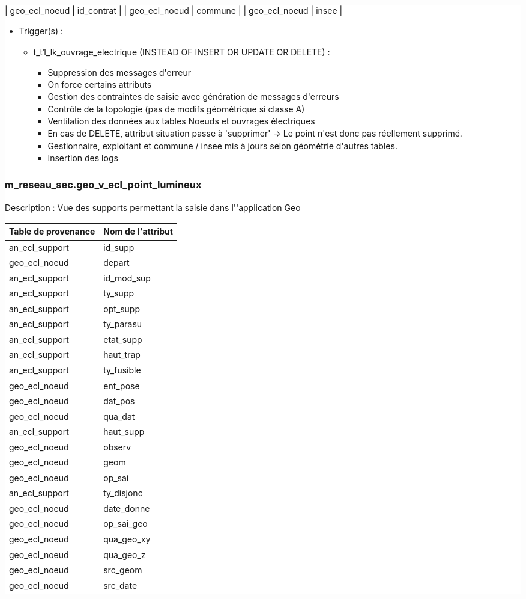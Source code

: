 |     geo_ecl_noeud             | id_contrat        |
|     geo_ecl_noeud             | commune           |
|     geo_ecl_noeud             | insee             |



* Trigger(s) :
	* t_t1_lk_ouvrage_electrique (INSTEAD OF INSERT OR UPDATE OR DELETE) :
	  
		- Suppression des messages d'erreur
		- On force certains attributs
		- Gestion des contraintes de saisie avec génération de  	messages d'erreurs
		- Contrôle de la topologie (pas de modifs géométrique si classe A)
		- Ventilation des données aux tables Noeuds et ouvrages électriques
		- En cas de DELETE, attribut situation passe à 'supprimer' -> Le point n'est donc pas réellement supprimé.
		- Gestionnaire, exploitant et commune / insee mis à jours selon géométrie d'autres tables.
		- Insertion des logs

###  m_reseau_sec.geo_v_ecl_point_lumineux
Description : Vue des supports permettant la saisie dans l''application Geo

| Table de provenance | Nom de l'attribut |
| ------------------- | ----------------- |
|     an_ecl_support  | id_supp           |
|     geo_ecl_noeud   | depart            |
|     an_ecl_support  | id_mod_sup        |
|     an_ecl_support  | ty_supp           |
|     an_ecl_support  | opt_supp          |
|     an_ecl_support  | ty_parasu         |
|     an_ecl_support  | etat_supp         |
|     an_ecl_support  | haut_trap         |
|     an_ecl_support  | ty_fusible        |
|     geo_ecl_noeud   | ent_pose          |
|     geo_ecl_noeud   | dat_pos           |
|     geo_ecl_noeud   | qua_dat           |
|     an_ecl_support  | haut_supp         |
|     geo_ecl_noeud   | observ            |
|     geo_ecl_noeud   | geom              |
|     geo_ecl_noeud   | op_sai            |
|     an_ecl_support  | ty_disjonc        |
|     geo_ecl_noeud   | date_donne        |
|     geo_ecl_noeud   | op_sai_geo        |
|     geo_ecl_noeud   | qua_geo_xy        |
|     geo_ecl_noeud   | qua_geo_z         |
|     geo_ecl_noeud   | src_geom          |
|     geo_ecl_noeud   | src_date          |